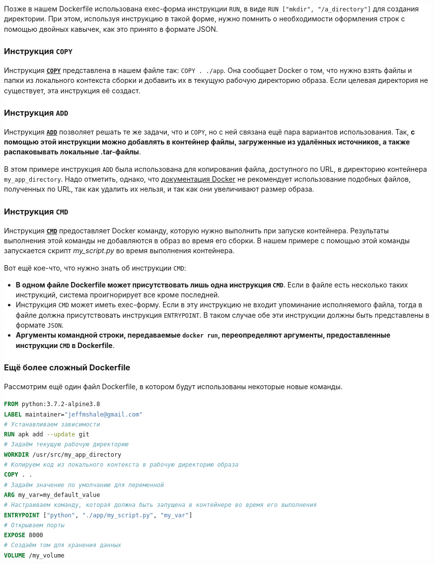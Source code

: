 Позже в нашем Dockerfile использована exec-форма инструкции `RUN`, в виде `RUN ["mkdir", "/a_directory"]` для создания директории. При этом, используя инструкцию в такой форме, нужно помнить о необходимости оформления строк с помощью двойных кавычек, как это принято в формате JSON.
### Инструкция `COPY`
Инструкция [**`COPY`**](https://docs.docker.com/engine/reference/builder/#copy) представлена в нашем файле так: `COPY . ./app`. Она сообщает Docker о том, что нужно взять файлы и папки из локального контекста сборки и добавить их в текущую рабочую директорию образа. Если целевая директория не существует, эта инструкция её создаст.
### Инструкция `ADD`
Инструкция [**`ADD`**](https://docs.docker.com/engine/reference/builder/#add) позволяет решать те же задачи, что и `COPY`, но с ней связана ещё пара вариантов использования. Так, **с помощью этой инструкции можно добавлять в контейнер файлы, загруженные из удалённых источников, а также распаковывать локальные .tar-файлы**.

В этом примере инструкция `ADD` была использована для копирования файла, доступного по URL, в директорию контейнера `my_app_directory`. Надо отметить, однако, что [документация Docker](https://docs.docker.com/develop/develop-images/dockerfile_best-practices/) не рекомендует использование подобных файлов, полученных по URL, так как удалить их нельзя, и так как они увеличивают размер образа.
### Инструкция `CMD`
Инструкция [**`CMD`**](https://docs.docker.com/engine/reference/builder/#cmd) предоставляет Docker команду, которую нужно выполнить при запуске контейнера. Результаты выполнения этой команды не добавляются в образ во время его сборки. В нашем примере с помощью этой команды запускается скрипт *my_script.py* во время выполнения контейнера.

Вот ещё кое-что, что нужно знать об инструкции `CMD`:  
- **В одном файле Dockerfile может присутствовать лишь одна инструкция `CMD`**. Если в файле есть несколько таких инструкций, система проигнорирует все кроме последней.
- Инструкция `CMD` может иметь exec-форму. Если в эту инструкцию не входит упоминание исполняемого файла, тогда в файле должна присутствовать инструкция `ENTRYPOINT`. В таком случае обе эти инструкции должны быть представлены в формате `JSON`.
- **Аргументы командной строки, передаваемые `docker run`, переопределяют аргументы, предоставленные инструкции `CMD` в Dockerfile**.
### Ещё более сложный Dockerfile
Рассмотрим ещё один файл Dockerfile, в котором будут использованы некоторые новые команды.
```dockerfile
FROM python:3.7.2-alpine3.8
LABEL maintainer="jeffmshale@gmail.com"
# Устанавливаем зависимости
RUN apk add --update git
# Задаём текущую рабочую директорию
WORKDIR /usr/src/my_app_directory
# Копируем код из локального контекста в рабочую директорию образа
COPY . .
# Задаём значение по умолчанию для переменной
ARG my_var=my_default_value
# Настраиваем команду, которая должна быть запущена в контейнере во время его выполнения
ENTRYPOINT ["python", "./app/my_script.py", "my_var"]
# Открываем порты
EXPOSE 8000
# Создаём том для хранения данных
VOLUME /my_volume
```
